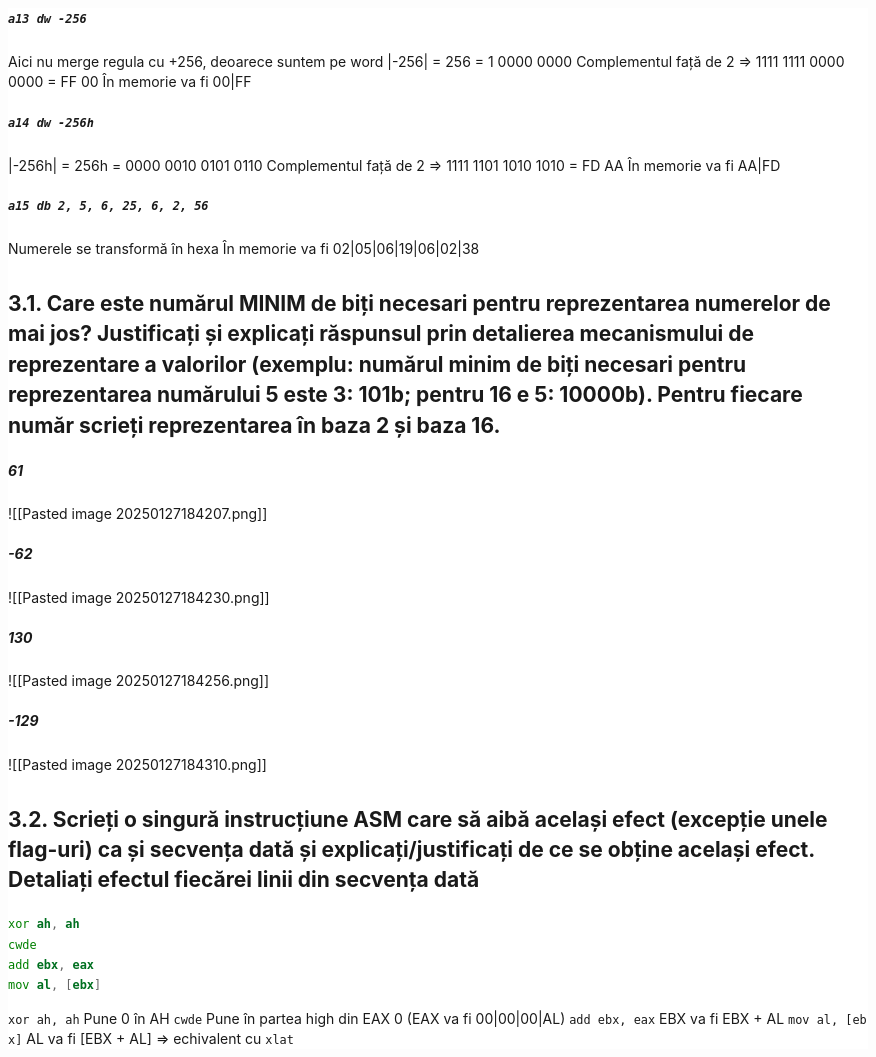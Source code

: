 ##### `a13 dw -256`
Aici nu merge regula cu +256, deoarece suntem pe word
|-256| = 256 = 1 0000 0000
Complementul față de 2 => 1111 1111 0000 0000 = FF 00
În memorie va fi 00|FF

##### `a14 dw -256h`
|-256h| = 256h = 0000 0010 0101 0110
Complementul față de 2 => 1111 1101 1010 1010 = FD AA
În memorie va fi AA|FD

##### `a15 db 2, 5, 6, 25, 6, 2, 56`
Numerele se transformă în hexa
În memorie va fi 02|05|06|19|06|02|38

## 3.1. Care este numărul MINIM de biți necesari pentru reprezentarea numerelor de mai jos? Justificați și explicați răspunsul prin detalierea mecanismului de reprezentare a valorilor (exemplu: numărul minim de biți necesari pentru reprezentarea numărului 5 este 3: 101b; pentru 16 e 5: 10000b). Pentru fiecare număr scrieți reprezentarea în baza 2 și baza 16.
##### 61
![[Pasted image 20250127184207.png]]
##### -62
![[Pasted image 20250127184230.png]]
##### 130
![[Pasted image 20250127184256.png]]
##### -129
![[Pasted image 20250127184310.png]]

## 3.2. Scrieți o singură instrucțiune ASM care să aibă același efect (excepție unele flag-uri) ca și secvența dată și explicați/justificați de ce se obține același efect. Detaliați efectul fiecărei linii din secvența dată

```asm
xor ah, ah
cwde
add ebx, eax
mov al, [ebx]
```

`xor ah, ah`
Pune 0 în AH
`cwde`
Pune în partea high din EAX 0 (EAX va fi 00|00|00|AL)
`add ebx, eax`
EBX va fi EBX + AL
`mov al, [ebx]`
AL va fi [EBX + AL] => echivalent cu `xlat`
